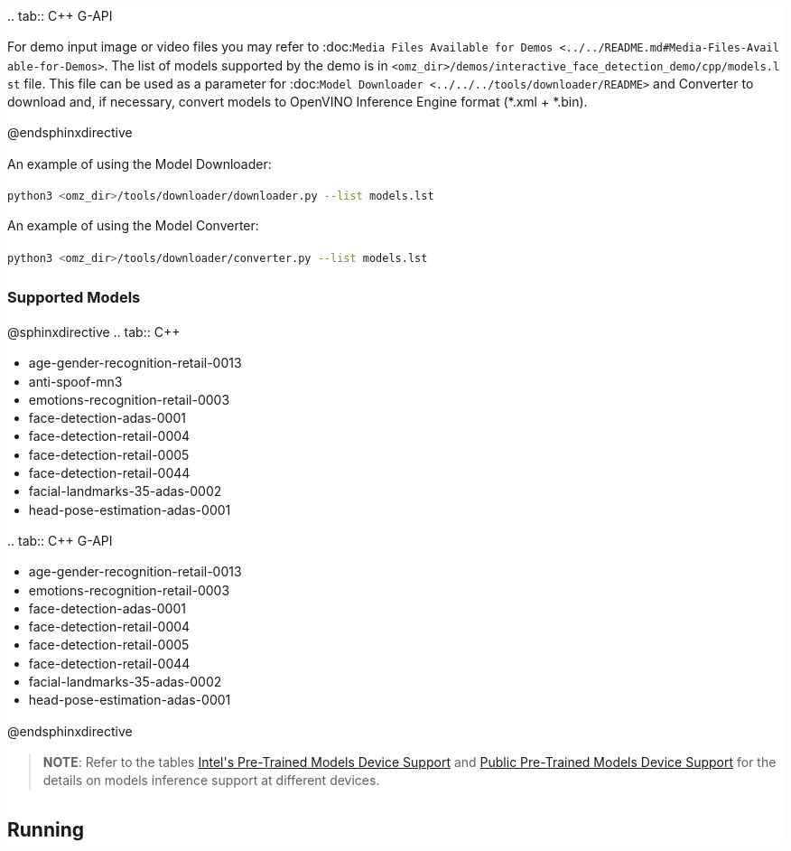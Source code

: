 .. tab:: C++ G-API

   For demo input image or video files you may refer to :doc:`Media Files Available for Demos <../../README.md#Media-Files-Available-for-Demos>`.
   The list of models supported by the demo is in ``<omz_dir>/demos/interactive_face_detection_demo/cpp/models.lst`` file.
   This file can be used as a parameter for :doc:`Model Downloader <../../../tools/downloader/README>` and Converter to download and, if necessary, convert models to OpenVINO Inference Engine format (\*.xml + \*.bin).

@endsphinxdirective

An example of using the Model Downloader:

```sh
python3 <omz_dir>/tools/downloader/downloader.py --list models.lst
```

An example of using the Model Converter:

```sh
python3 <omz_dir>/tools/downloader/converter.py --list models.lst
```

### Supported Models

@sphinxdirective
.. tab:: C++

   * age-gender-recognition-retail-0013
   * anti-spoof-mn3
   * emotions-recognition-retail-0003
   * face-detection-adas-0001
   * face-detection-retail-0004
   * face-detection-retail-0005
   * face-detection-retail-0044
   * facial-landmarks-35-adas-0002
   * head-pose-estimation-adas-0001

.. tab:: C++ G-API

   * age-gender-recognition-retail-0013
   * emotions-recognition-retail-0003
   * face-detection-adas-0001
   * face-detection-retail-0004
   * face-detection-retail-0005
   * face-detection-retail-0044
   * facial-landmarks-35-adas-0002
   * head-pose-estimation-adas-0001

@endsphinxdirective

> **NOTE**: Refer to the tables [Intel's Pre-Trained Models Device Support](../../../models/intel/device_support.md) and [Public Pre-Trained Models Device Support](../../../models/public/device_support.md) for the details on models inference support at different devices.

## Running
